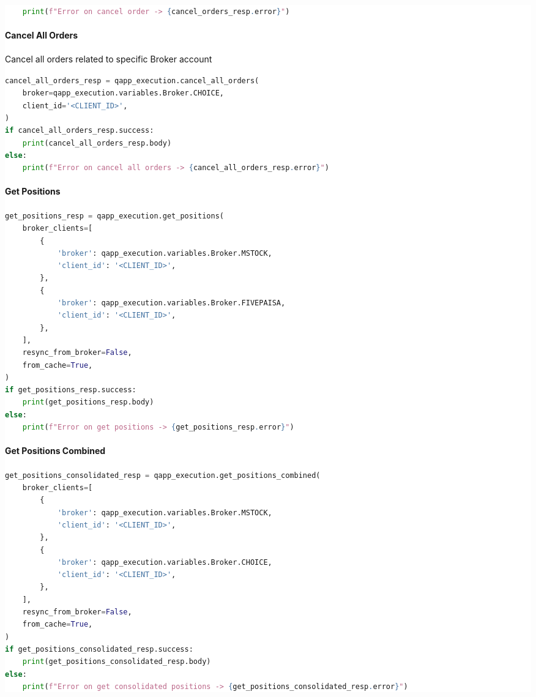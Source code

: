 ```py
    print(f"Error on cancel order -> {cancel_orders_resp.error}")
```


#### Cancel All Orders
Cancel all orders related to specific Broker account
```py
cancel_all_orders_resp = qapp_execution.cancel_all_orders(
    broker=qapp_execution.variables.Broker.CHOICE,
    client_id='<CLIENT_ID>',
)
if cancel_all_orders_resp.success:
    print(cancel_all_orders_resp.body)
else:
    print(f"Error on cancel all orders -> {cancel_all_orders_resp.error}")
```


#### Get Positions
```py
get_positions_resp = qapp_execution.get_positions(
    broker_clients=[
        {
            'broker': qapp_execution.variables.Broker.MSTOCK,
            'client_id': '<CLIENT_ID>',
        },
        {
            'broker': qapp_execution.variables.Broker.FIVEPAISA,
            'client_id': '<CLIENT_ID>',
        },
    ],
    resync_from_broker=False,
    from_cache=True,
)
if get_positions_resp.success:
    print(get_positions_resp.body)
else:
    print(f"Error on get positions -> {get_positions_resp.error}")
```


#### Get Positions Combined
```py
get_positions_consolidated_resp = qapp_execution.get_positions_combined(
    broker_clients=[
        {
            'broker': qapp_execution.variables.Broker.MSTOCK,
            'client_id': '<CLIENT_ID>',
        },
        {
            'broker': qapp_execution.variables.Broker.CHOICE,
            'client_id': '<CLIENT_ID>',
        },
    ],
    resync_from_broker=False,
    from_cache=True,
)
if get_positions_consolidated_resp.success:
    print(get_positions_consolidated_resp.body)
else:
    print(f"Error on get consolidated positions -> {get_positions_consolidated_resp.error}")
```
